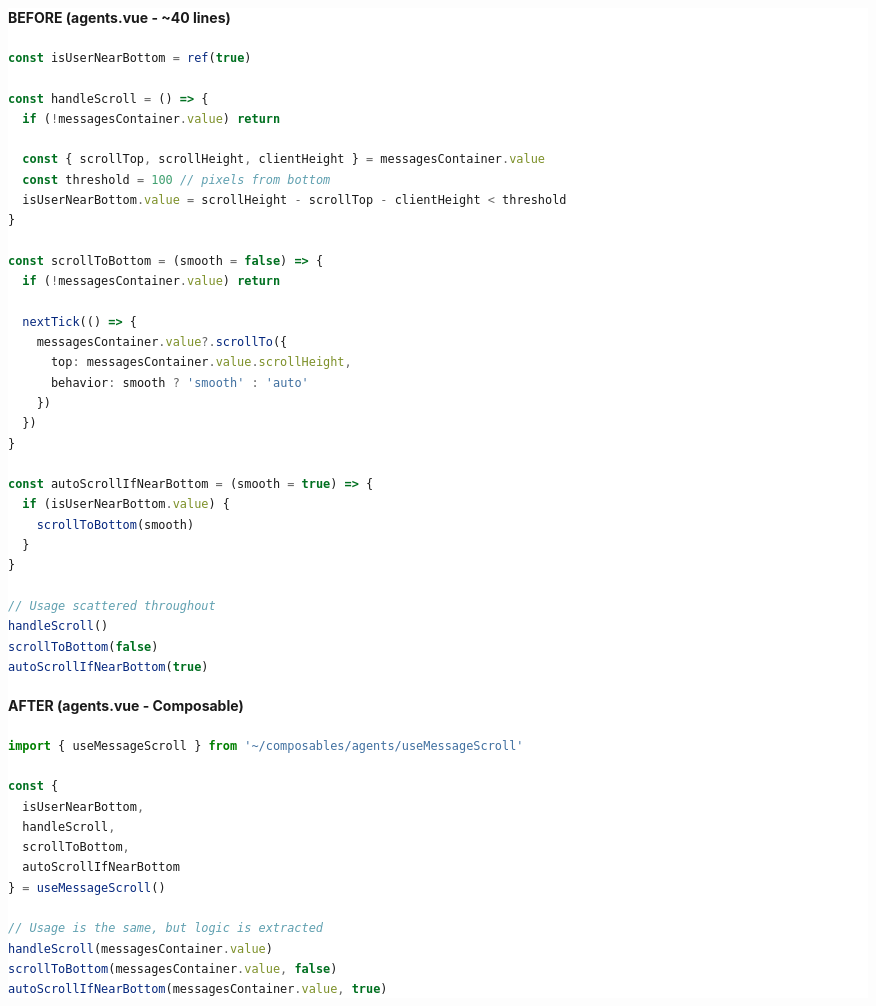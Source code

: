 #### BEFORE (agents.vue - ~40 lines)
```typescript
const isUserNearBottom = ref(true)

const handleScroll = () => {
  if (!messagesContainer.value) return

  const { scrollTop, scrollHeight, clientHeight } = messagesContainer.value
  const threshold = 100 // pixels from bottom
  isUserNearBottom.value = scrollHeight - scrollTop - clientHeight < threshold
}

const scrollToBottom = (smooth = false) => {
  if (!messagesContainer.value) return

  nextTick(() => {
    messagesContainer.value?.scrollTo({
      top: messagesContainer.value.scrollHeight,
      behavior: smooth ? 'smooth' : 'auto'
    })
  })
}

const autoScrollIfNearBottom = (smooth = true) => {
  if (isUserNearBottom.value) {
    scrollToBottom(smooth)
  }
}

// Usage scattered throughout
handleScroll()
scrollToBottom(false)
autoScrollIfNearBottom(true)
```

#### AFTER (agents.vue - Composable)
```typescript
import { useMessageScroll } from '~/composables/agents/useMessageScroll'

const {
  isUserNearBottom,
  handleScroll,
  scrollToBottom,
  autoScrollIfNearBottom
} = useMessageScroll()

// Usage is the same, but logic is extracted
handleScroll(messagesContainer.value)
scrollToBottom(messagesContainer.value, false)
autoScrollIfNearBottom(messagesContainer.value, true)
```
